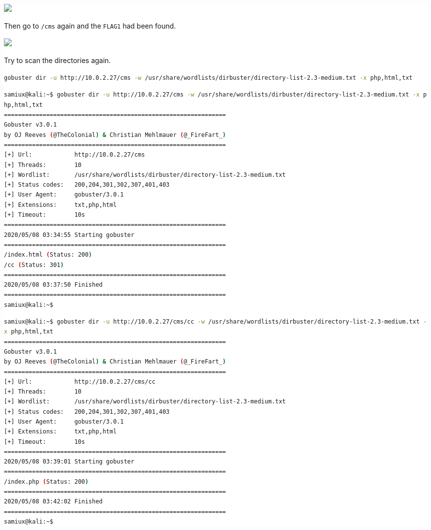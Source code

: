 ![](https://raw.githubusercontent.com/samiux/images/master/broken-2020-1/005.png)  
 
Then go to ```/cms``` again and the ```FLAG1``` had been found.

![](https://raw.githubusercontent.com/samiux/images/master/broken-2020-1/006.png)  

Try to scan the directories again.

```bash
gobuster dir -u http://10.0.2.27/cms -w /usr/share/wordlists/dirbuster/directory-list-2.3-medium.txt -x php,html,txt
```

```bash
samiux@kali:~$ gobuster dir -u http://10.0.2.27/cms -w /usr/share/wordlists/dirbuster/directory-list-2.3-medium.txt -x php,html,txt
===============================================================
Gobuster v3.0.1
by OJ Reeves (@TheColonial) & Christian Mehlmauer (@_FireFart_)
===============================================================
[+] Url:            http://10.0.2.27/cms
[+] Threads:        10
[+] Wordlist:       /usr/share/wordlists/dirbuster/directory-list-2.3-medium.txt
[+] Status codes:   200,204,301,302,307,401,403
[+] User Agent:     gobuster/3.0.1
[+] Extensions:     txt,php,html
[+] Timeout:        10s
===============================================================
2020/05/08 03:34:55 Starting gobuster
===============================================================
/index.html (Status: 200)
/cc (Status: 301)
===============================================================
2020/05/08 03:37:50 Finished
===============================================================
samiux@kali:~$ 
```  

```bash
samiux@kali:~$ gobuster dir -u http://10.0.2.27/cms/cc -w /usr/share/wordlists/dirbuster/directory-list-2.3-medium.txt -x php,html,txt
===============================================================
Gobuster v3.0.1
by OJ Reeves (@TheColonial) & Christian Mehlmauer (@_FireFart_)
===============================================================
[+] Url:            http://10.0.2.27/cms/cc
[+] Threads:        10
[+] Wordlist:       /usr/share/wordlists/dirbuster/directory-list-2.3-medium.txt
[+] Status codes:   200,204,301,302,307,401,403
[+] User Agent:     gobuster/3.0.1
[+] Extensions:     txt,php,html
[+] Timeout:        10s
===============================================================
2020/05/08 03:39:01 Starting gobuster
===============================================================
/index.php (Status: 200)
===============================================================
2020/05/08 03:42:02 Finished
===============================================================
samiux@kali:~$ 
```
